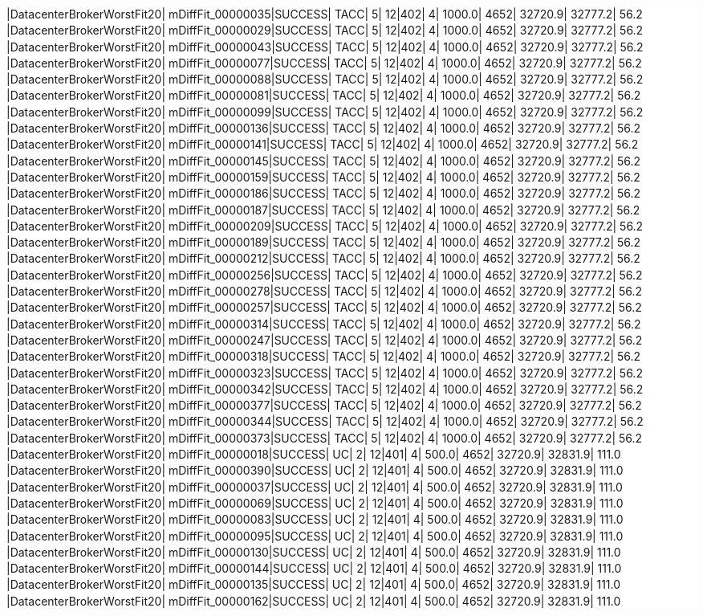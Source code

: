 |DatacenterBrokerWorstFit20|     mDiffFit_00000035|SUCCESS|  TACC|   5|       12|402|        4|    1000.0|       4652|  32720.9|   32777.2|    56.2
|DatacenterBrokerWorstFit20|     mDiffFit_00000029|SUCCESS|  TACC|   5|       12|402|        4|    1000.0|       4652|  32720.9|   32777.2|    56.2
|DatacenterBrokerWorstFit20|     mDiffFit_00000043|SUCCESS|  TACC|   5|       12|402|        4|    1000.0|       4652|  32720.9|   32777.2|    56.2
|DatacenterBrokerWorstFit20|     mDiffFit_00000077|SUCCESS|  TACC|   5|       12|402|        4|    1000.0|       4652|  32720.9|   32777.2|    56.2
|DatacenterBrokerWorstFit20|     mDiffFit_00000088|SUCCESS|  TACC|   5|       12|402|        4|    1000.0|       4652|  32720.9|   32777.2|    56.2
|DatacenterBrokerWorstFit20|     mDiffFit_00000081|SUCCESS|  TACC|   5|       12|402|        4|    1000.0|       4652|  32720.9|   32777.2|    56.2
|DatacenterBrokerWorstFit20|     mDiffFit_00000099|SUCCESS|  TACC|   5|       12|402|        4|    1000.0|       4652|  32720.9|   32777.2|    56.2
|DatacenterBrokerWorstFit20|     mDiffFit_00000136|SUCCESS|  TACC|   5|       12|402|        4|    1000.0|       4652|  32720.9|   32777.2|    56.2
|DatacenterBrokerWorstFit20|     mDiffFit_00000141|SUCCESS|  TACC|   5|       12|402|        4|    1000.0|       4652|  32720.9|   32777.2|    56.2
|DatacenterBrokerWorstFit20|     mDiffFit_00000145|SUCCESS|  TACC|   5|       12|402|        4|    1000.0|       4652|  32720.9|   32777.2|    56.2
|DatacenterBrokerWorstFit20|     mDiffFit_00000159|SUCCESS|  TACC|   5|       12|402|        4|    1000.0|       4652|  32720.9|   32777.2|    56.2
|DatacenterBrokerWorstFit20|     mDiffFit_00000186|SUCCESS|  TACC|   5|       12|402|        4|    1000.0|       4652|  32720.9|   32777.2|    56.2
|DatacenterBrokerWorstFit20|     mDiffFit_00000187|SUCCESS|  TACC|   5|       12|402|        4|    1000.0|       4652|  32720.9|   32777.2|    56.2
|DatacenterBrokerWorstFit20|     mDiffFit_00000209|SUCCESS|  TACC|   5|       12|402|        4|    1000.0|       4652|  32720.9|   32777.2|    56.2
|DatacenterBrokerWorstFit20|     mDiffFit_00000189|SUCCESS|  TACC|   5|       12|402|        4|    1000.0|       4652|  32720.9|   32777.2|    56.2
|DatacenterBrokerWorstFit20|     mDiffFit_00000212|SUCCESS|  TACC|   5|       12|402|        4|    1000.0|       4652|  32720.9|   32777.2|    56.2
|DatacenterBrokerWorstFit20|     mDiffFit_00000256|SUCCESS|  TACC|   5|       12|402|        4|    1000.0|       4652|  32720.9|   32777.2|    56.2
|DatacenterBrokerWorstFit20|     mDiffFit_00000278|SUCCESS|  TACC|   5|       12|402|        4|    1000.0|       4652|  32720.9|   32777.2|    56.2
|DatacenterBrokerWorstFit20|     mDiffFit_00000257|SUCCESS|  TACC|   5|       12|402|        4|    1000.0|       4652|  32720.9|   32777.2|    56.2
|DatacenterBrokerWorstFit20|     mDiffFit_00000314|SUCCESS|  TACC|   5|       12|402|        4|    1000.0|       4652|  32720.9|   32777.2|    56.2
|DatacenterBrokerWorstFit20|     mDiffFit_00000247|SUCCESS|  TACC|   5|       12|402|        4|    1000.0|       4652|  32720.9|   32777.2|    56.2
|DatacenterBrokerWorstFit20|     mDiffFit_00000318|SUCCESS|  TACC|   5|       12|402|        4|    1000.0|       4652|  32720.9|   32777.2|    56.2
|DatacenterBrokerWorstFit20|     mDiffFit_00000323|SUCCESS|  TACC|   5|       12|402|        4|    1000.0|       4652|  32720.9|   32777.2|    56.2
|DatacenterBrokerWorstFit20|     mDiffFit_00000342|SUCCESS|  TACC|   5|       12|402|        4|    1000.0|       4652|  32720.9|   32777.2|    56.2
|DatacenterBrokerWorstFit20|     mDiffFit_00000377|SUCCESS|  TACC|   5|       12|402|        4|    1000.0|       4652|  32720.9|   32777.2|    56.2
|DatacenterBrokerWorstFit20|     mDiffFit_00000344|SUCCESS|  TACC|   5|       12|402|        4|    1000.0|       4652|  32720.9|   32777.2|    56.2
|DatacenterBrokerWorstFit20|     mDiffFit_00000373|SUCCESS|  TACC|   5|       12|402|        4|    1000.0|       4652|  32720.9|   32777.2|    56.2
|DatacenterBrokerWorstFit20|     mDiffFit_00000018|SUCCESS|    UC|   2|       12|401|        4|     500.0|       4652|  32720.9|   32831.9|   111.0
|DatacenterBrokerWorstFit20|     mDiffFit_00000390|SUCCESS|    UC|   2|       12|401|        4|     500.0|       4652|  32720.9|   32831.9|   111.0
|DatacenterBrokerWorstFit20|     mDiffFit_00000037|SUCCESS|    UC|   2|       12|401|        4|     500.0|       4652|  32720.9|   32831.9|   111.0
|DatacenterBrokerWorstFit20|     mDiffFit_00000069|SUCCESS|    UC|   2|       12|401|        4|     500.0|       4652|  32720.9|   32831.9|   111.0
|DatacenterBrokerWorstFit20|     mDiffFit_00000083|SUCCESS|    UC|   2|       12|401|        4|     500.0|       4652|  32720.9|   32831.9|   111.0
|DatacenterBrokerWorstFit20|     mDiffFit_00000095|SUCCESS|    UC|   2|       12|401|        4|     500.0|       4652|  32720.9|   32831.9|   111.0
|DatacenterBrokerWorstFit20|     mDiffFit_00000130|SUCCESS|    UC|   2|       12|401|        4|     500.0|       4652|  32720.9|   32831.9|   111.0
|DatacenterBrokerWorstFit20|     mDiffFit_00000144|SUCCESS|    UC|   2|       12|401|        4|     500.0|       4652|  32720.9|   32831.9|   111.0
|DatacenterBrokerWorstFit20|     mDiffFit_00000135|SUCCESS|    UC|   2|       12|401|        4|     500.0|       4652|  32720.9|   32831.9|   111.0
|DatacenterBrokerWorstFit20|     mDiffFit_00000162|SUCCESS|    UC|   2|       12|401|        4|     500.0|       4652|  32720.9|   32831.9|   111.0